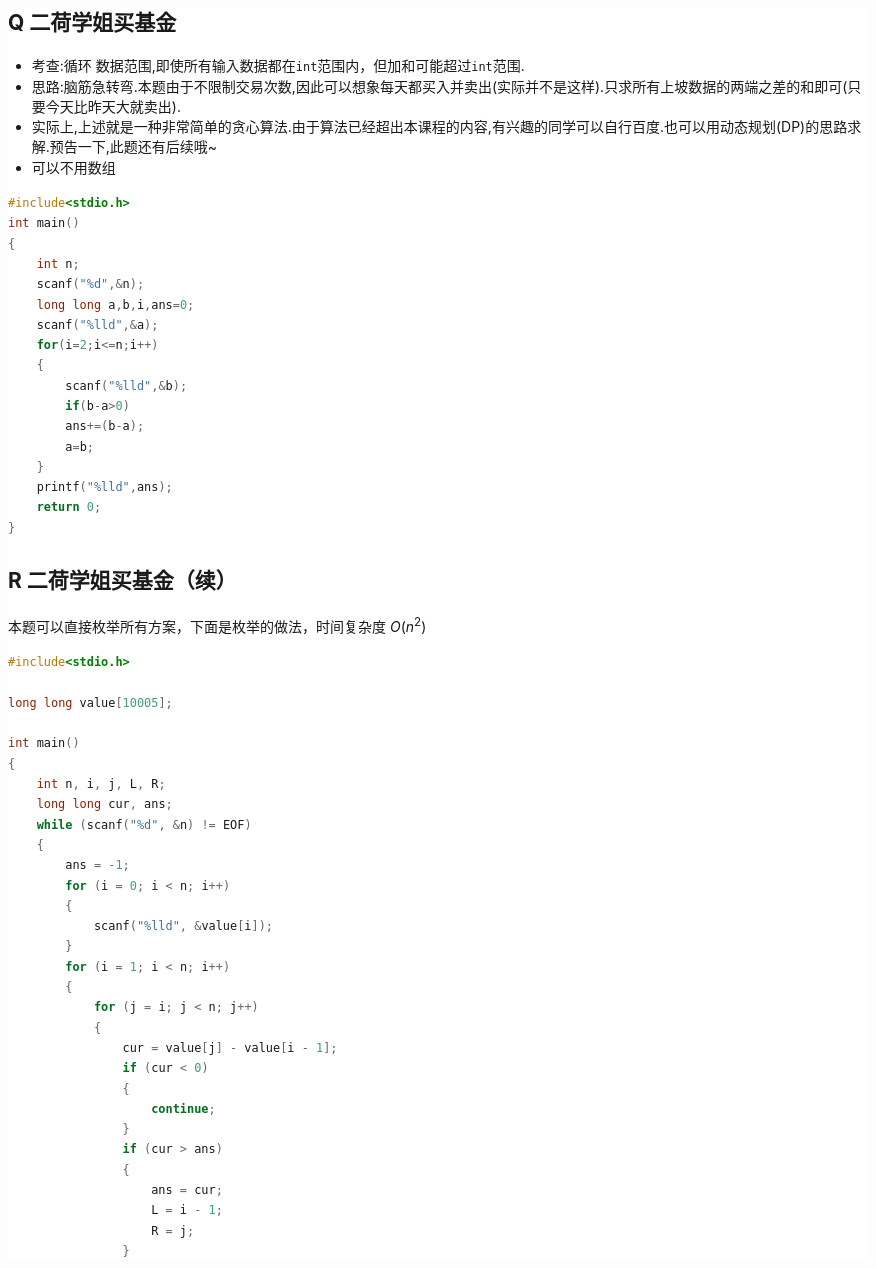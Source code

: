 

## Q 二荷学姐买基金

- 考查:循环 数据范围,即使所有输入数据都在`int`范围内，但加和可能超过`int`范围.
- 思路:脑筋急转弯.本题由于不限制交易次数,因此可以想象每天都买入并卖出(实际并不是这样).只求所有上坡数据的两端之差的和即可(只要今天比昨天大就卖出).
- 实际上,上述就是一种非常简单的贪心算法.由于算法已经超出本课程的内容,有兴趣的同学可以自行百度.也可以用动态规划(DP)的思路求解.预告一下,此题还有后续哦~
- 可以不用数组

```C
#include<stdio.h>
int main()
{
	int n;
	scanf("%d",&n);
	long long a,b,i,ans=0;
	scanf("%lld",&a);
	for(i=2;i<=n;i++)
	{
		scanf("%lld",&b);
		if(b-a>0)
		ans+=(b-a);
		a=b;
	}
	printf("%lld",ans);
	return 0;
}
```



## R 二荷学姐买基金（续）

本题可以直接枚举所有方案，下面是枚举的做法，时间复杂度 $O(n^2)$

```C
#include<stdio.h>

long long value[10005];

int main()
{
	int n, i, j, L, R;
	long long cur, ans;
	while (scanf("%d", &n) != EOF)
	{
		ans = -1;
		for (i = 0; i < n; i++)
		{
			scanf("%lld", &value[i]);
		}
		for (i = 1; i < n; i++)
		{
			for (j = i; j < n; j++)
			{
				cur = value[j] - value[i - 1];
				if (cur < 0)
				{
					continue;
				}
				if (cur > ans)
				{
					ans = cur;
					L = i - 1;
					R = j;
				}
```